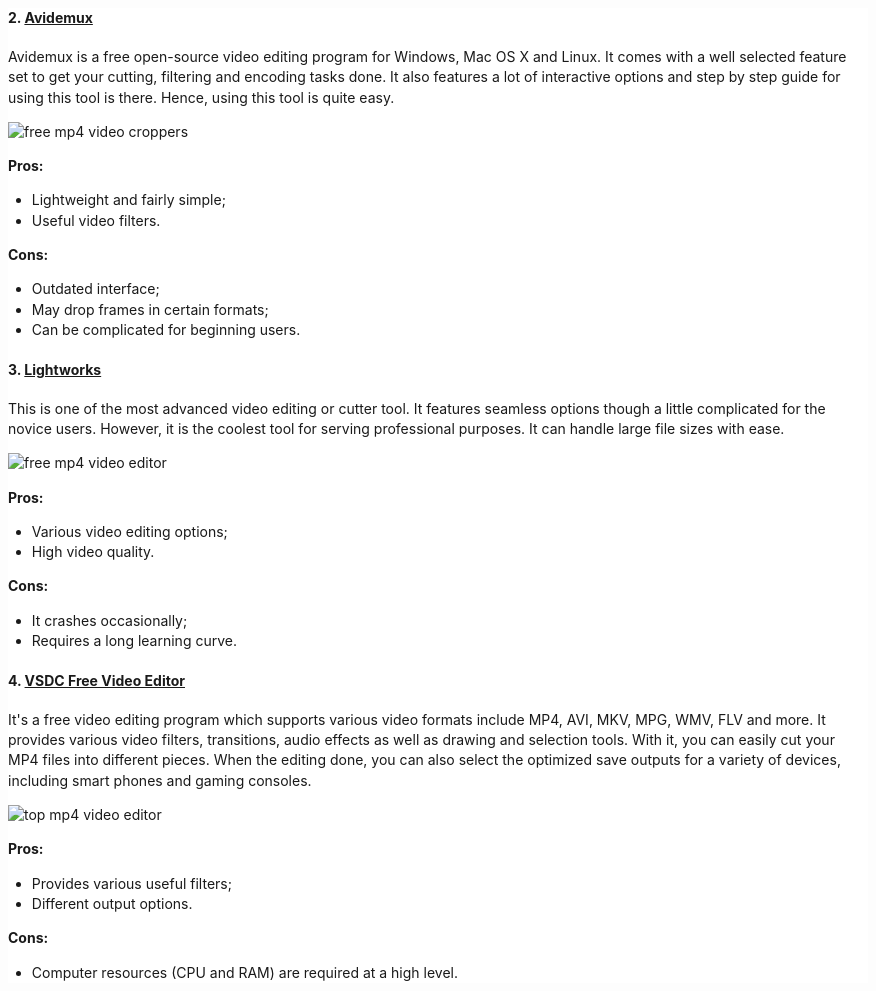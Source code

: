#### 2\. [Avidemux](http://avidemux-mswin.sourceforge.net/)

Avidemux is a free open-source video editing program for Windows, Mac OS X and Linux. It comes with a well selected feature set to get your cutting, filtering and encoding tasks done. It also features a lot of interactive options and step by step guide for using this tool is there. Hence, using this tool is quite easy.

![free mp4 video croppers](https://images.wondershare.com/topic/video-editing/avidemux.jpg "free mp4 video croppers")

**Pros:**

* Lightweight and fairly simple;
* Useful video filters.

**Cons:**

* Outdated interface;
* May drop frames in certain formats;
* Can be complicated for beginning users.

#### 3\. [Lightworks](http://www.lwks.com/)

This is one of the most advanced video editing or cutter tool. It features seamless options though a little complicated for the novice users. However, it is the coolest tool for serving professional purposes. It can handle large file sizes with ease.

![free mp4 video editor](https://images.wondershare.com/images/multimedia/video-editor/lightworks.jpg)

**Pros:**

* Various video editing options;
* High video quality.

**Cons:**

* It crashes occasionally;
* Requires a long learning curve.

#### 4\. [VSDC Free Video Editor](http://vsdc-free-video-editor.software.informer.com/)

It's a free video editing program which supports various video formats include MP4, AVI, MKV, MPG, WMV, FLV and more. It provides various video filters, transitions, audio effects as well as drawing and selection tools. With it, you can easily cut your MP4 files into different pieces. When the editing done, you can also select the optimized save outputs for a variety of devices, including smart phones and gaming consoles.

![top mp4 video editor](https://images.wondershare.com/images/multimedia/video-editor/vsdc-video-editor.jpg "top mp4 video editor")

**Pros:**

* Provides various useful filters;
* Different output options.

**Cons:**

* Computer resources (CPU and RAM) are required at a high level.
